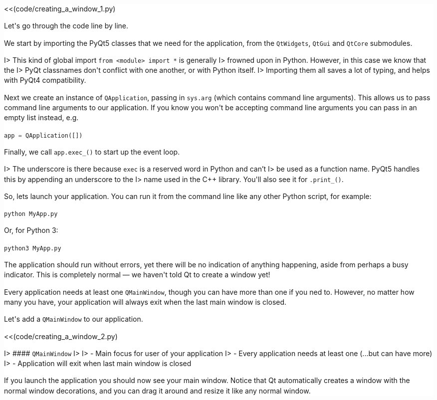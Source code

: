 <div style="page-break-after: always;"></div>

<<(code/creating_a_window_1.py)


Let's go through the code line by line. 

We start by importing the PyQt5 classes that we need for the application,
from the `QtWidgets`, `QtGui` and `QtCore` submodules.

I> This kind of global import `from <module> import *` is generally
I> frowned upon in Python. However, in this case we know that the 
I> PyQt classnames don't conflict with one another, or with Python itself.
I> Importing them all saves a lot of typing, and helps with PyQt4 compatibility.

Next we create an instance of `QApplication`, passing in `sys.arg` (which contains 
command line arguments). This allows us to pass command line arguments to our
application. If you know you won't be accepting command line arguments you can
pass in an empty list instead, e.g.

````python
app = QApplication([])
````

Finally, we call `app.exec_()` to start up the event loop.

I> The underscore is there because `exec` is a reserved word in Python and can’t
I> be used as a function name. PyQt5 handles this by appending an underscore to the 
I> name used in the C++ library. You'll also see it for `.print_()`.

So, lets launch your application. You can run it from the command line like any
other Python script, for example:

    python MyApp.py
    
Or, for Python 3:

    python3 MyApp.py

The application should run without errors, yet there will be no indication of 
anything happening, aside from perhaps a busy indicator. This is completely 
normal — we haven't told Qt to create a window yet!

Every application needs at least one `QMainWindow`, though you can have more
than one if you ned to. However, no matter how many you have, your application
will always exit when the last main window is closed.

Let's add a `QMainWindow` to our application.

<<(code/creating_a_window_2.py)

<div style="page-break-after: always;"></div>

I> #### `QMainWindow`
I>
I> - Main focus for user of your application
I> - Every application needs at least one (...but can have more)
I> - Application will exit when last main window is closed

If you launch the application you should now
see your main window. Notice that Qt automatically creates a window with the normal
window decorations, and you can drag it around and resize it like any normal window.
